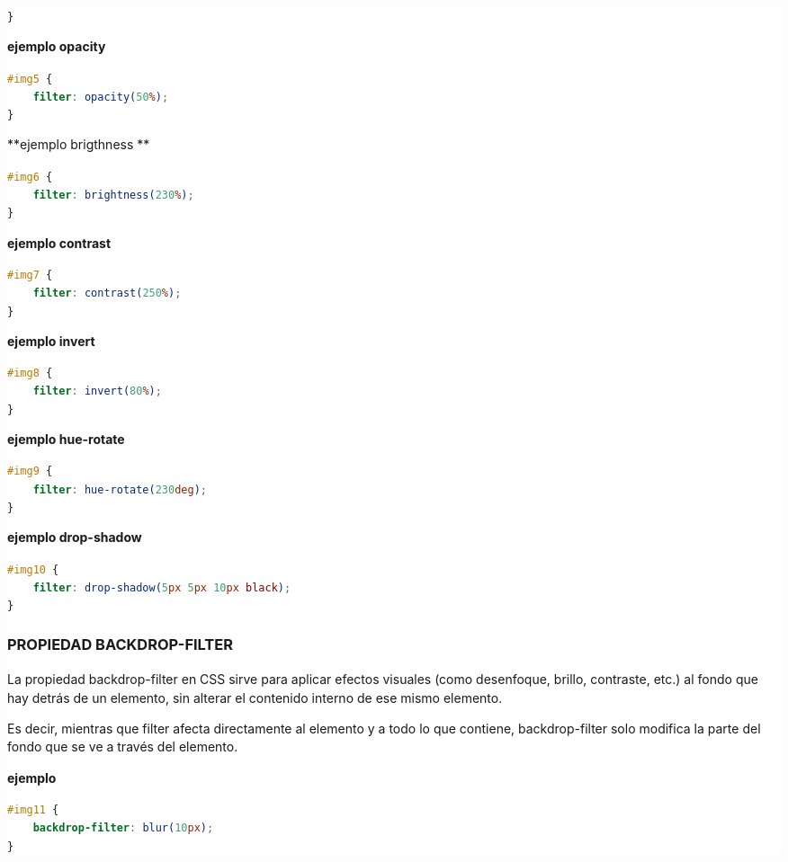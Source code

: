 ```css
}
```
**ejemplo opacity**
```css
#img5 {
    filter: opacity(50%);
}
```
**ejemplo brigthness **
```css
#img6 {
    filter: brightness(230%);
}
```
**ejemplo contrast**
```css
#img7 {
    filter: contrast(250%);
}
```
**ejemplo invert**
```css
#img8 {
    filter: invert(80%);
}
```
**ejemplo hue-rotate**
```css
#img9 {
    filter: hue-rotate(230deg);
}
```
**ejemplo drop-shadow**
```css
#img10 {
    filter: drop-shadow(5px 5px 10px black);
}
```

### PROPIEDAD BACKDROP-FILTER
La propiedad backdrop-filter en CSS sirve para aplicar efectos visuales (como desenfoque, brillo, contraste, etc.) al fondo que hay detrás de un elemento, sin alterar el contenido interno de ese mismo elemento.

Es decir, mientras que filter afecta directamente al elemento y a todo lo que contiene, backdrop-filter solo modifica la parte del fondo que se ve a través del elemento.

**ejemplo**
```css
#img11 {
    backdrop-filter: blur(10px);
}
```
